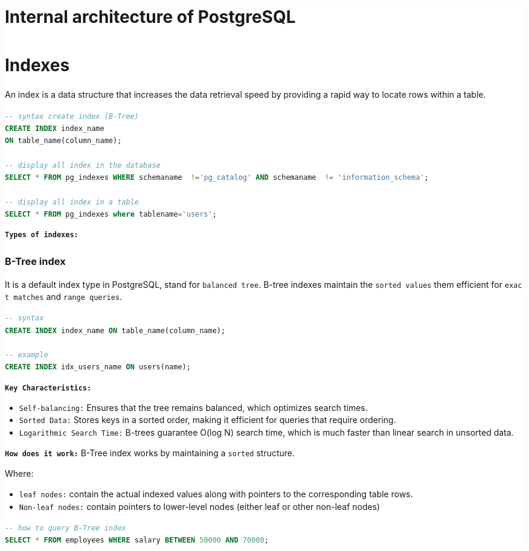 # Internal architecture of PostgreSQL

# Indexes

An index is a data structure that increases the data retrieval speed by providing a rapid way to locate rows within a table.

```sql
-- syntax create index (B-Tree)
CREATE INDEX index_name
ON table_name(column_name);

-- display all index in the database
SELECT * FROM pg_indexes WHERE schemaname  !='pg_catalog' AND schemaname  != 'information_schema';

-- display all index in a table
SELECT * FROM pg_indexes where tablename='users';
```

**`Types of indexes:`**

### B-Tree index

It is a default index type in PostgreSQL, stand for `balanced tree`.
B-tree indexes maintain the `sorted values` them efficient for `exact matches` and `range queries`.

```sql
-- syntax
CREATE INDEX index_name ON table_name(column_name);

-- example
CREATE INDEX idx_users_name ON users(name);
```

**`Key Characteristics:`**

- `Self-balancing:` Ensures that the tree remains balanced, which optimizes search times.
- `Sorted Data:` Stores keys in a sorted order, making it efficient for queries that require ordering.
- `Logarithmic Search Time:` B-trees guarantee O(log N) search time, which is much faster than linear search in unsorted data.

**`How does it work:`**
B-Tree index works by maintaining a `sorted` structure.

Where:

- `leaf nodes:` contain the actual indexed values along with pointers to the corresponding table rows.
- `Non-leaf nodes:` contain pointers to lower-level nodes (either leaf or other non-leaf nodes)

```sql
-- how to query B-Tree index
SELECT * FROM employees WHERE salary BETWEEN 50000 AND 70000;
```
